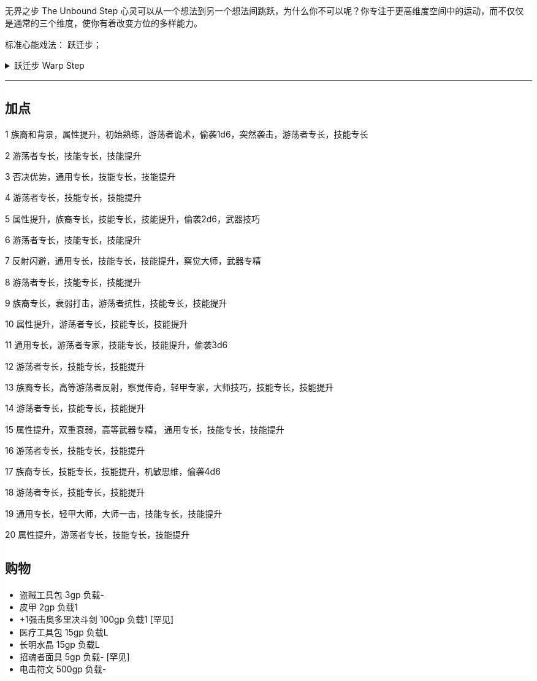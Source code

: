 无界之步 The Unbound Step
心灵可以从一个想法到另一个想法间跳跃，为什么你不可以呢？你专注于更高维度空间中的运动，而不仅仅是通常的三个维度，使你有着改变方位的多样能力。

标准心能戏法： 跃迁步；

<details><summary>
跃迁步 Warp Step
</summary></details>

---

## 加点
1	族裔和背景，属性提升，初始熟练，游荡者诡术，偷袭1d6，突然袭击，游荡者专长，技能专长

2	游荡者专长，技能专长，技能提升

3	否决优势，通用专长，技能专长，技能提升

4	游荡者专长，技能专长，技能提升

5	属性提升，族裔专长，技能专长，技能提升，偷袭2d6，武器技巧

6	游荡者专长，技能专长，技能提升

7	反射闪避，通用专长，技能专长，技能提升，察觉大师，武器专精

8	游荡者专长，技能专长，技能提升

9	族裔专长，衰弱打击，游荡者抗性，技能专长，技能提升

10	属性提升，游荡者专长，技能专长，技能提升

11	通用专长，游荡者专家，技能专长，技能提升，偷袭3d6

12	游荡者专长，技能专长，技能提升

13	族裔专长，高等游荡者反射，察觉传奇，轻甲专家，大师技巧，技能专长，技能提升

14	游荡者专长，技能专长，技能提升

15	属性提升，双重衰弱，高等武器专精， 通用专长，技能专长，技能提升

16	游荡者专长，技能专长，技能提升

17	族裔专长，技能专长，技能提升，机敏思维，偷袭4d6

18	游荡者专长，技能专长，技能提升

19	通用专长，轻甲大师，大师一击，技能专长，技能提升

20	属性提升，游荡者专长，技能专长，技能提升

## 购物
- 盗贼工具包 3gp 负载-
- 皮甲 2gp 负载1
- +1强击奥多里决斗剑 100gp 负载1 [罕见]
- 医疗工具包 15gp 负载L
- 长明水晶 15gp 负载L
- 招魂者面具 5gp 负载- [罕见]
- 电击符文 500gp 负载-
